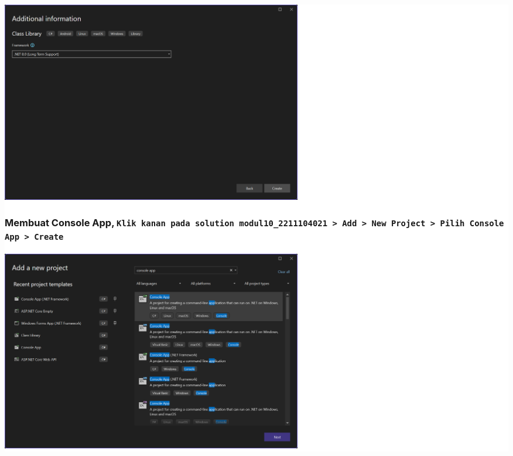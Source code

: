 <img src="img/JURNAL/JURNAL6.png" width="500px">

### Membuat Console App, `Klik kanan pada solution modul10_2211104021 > Add > New Project > Pilih Console App > Create`
<img src="img/JURNAL/JURNAL7.png" width="500px">
